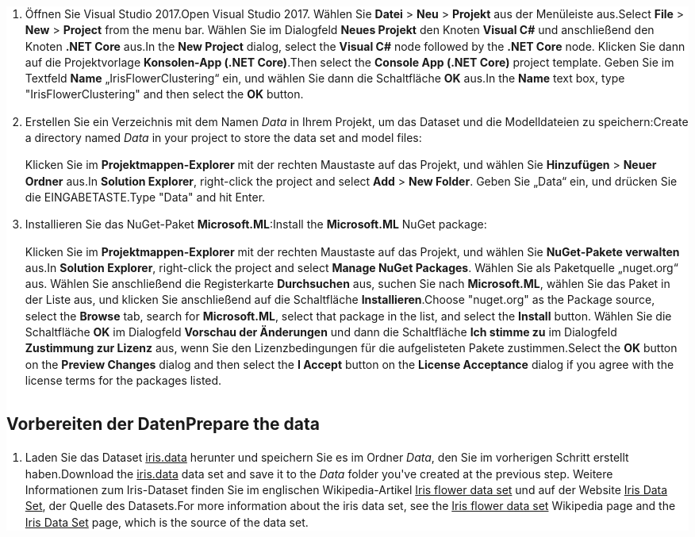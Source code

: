 1. <span data-ttu-id="b0acf-126">Öffnen Sie Visual Studio 2017.</span><span class="sxs-lookup"><span data-stu-id="b0acf-126">Open Visual Studio 2017.</span></span> <span data-ttu-id="b0acf-127">Wählen Sie **Datei** > **Neu** > **Projekt** aus der Menüleiste aus.</span><span class="sxs-lookup"><span data-stu-id="b0acf-127">Select **File** > **New** > **Project** from the menu bar.</span></span> <span data-ttu-id="b0acf-128">Wählen Sie im Dialogfeld **Neues Projekt** den Knoten **Visual C#** und anschließend den Knoten **.NET Core** aus.</span><span class="sxs-lookup"><span data-stu-id="b0acf-128">In the **New Project** dialog, select the **Visual C#** node followed by the **.NET Core** node.</span></span> <span data-ttu-id="b0acf-129">Klicken Sie dann auf die Projektvorlage **Konsolen-App (.NET Core)**.</span><span class="sxs-lookup"><span data-stu-id="b0acf-129">Then select the **Console App (.NET Core)** project template.</span></span> <span data-ttu-id="b0acf-130">Geben Sie im Textfeld **Name** „IrisFlowerClustering“ ein, und wählen Sie dann die Schaltfläche **OK** aus.</span><span class="sxs-lookup"><span data-stu-id="b0acf-130">In the **Name** text box, type "IrisFlowerClustering" and then select the **OK** button.</span></span>

1. <span data-ttu-id="b0acf-131">Erstellen Sie ein Verzeichnis mit dem Namen *Data* in Ihrem Projekt, um das Dataset und die Modelldateien zu speichern:</span><span class="sxs-lookup"><span data-stu-id="b0acf-131">Create a directory named *Data* in your project to store the data set and model files:</span></span>

    <span data-ttu-id="b0acf-132">Klicken Sie im **Projektmappen-Explorer** mit der rechten Maustaste auf das Projekt, und wählen Sie **Hinzufügen** > **Neuer Ordner** aus.</span><span class="sxs-lookup"><span data-stu-id="b0acf-132">In **Solution Explorer**, right-click the project and select **Add** > **New Folder**.</span></span> <span data-ttu-id="b0acf-133">Geben Sie „Data“ ein, und drücken Sie die EINGABETASTE.</span><span class="sxs-lookup"><span data-stu-id="b0acf-133">Type "Data" and hit Enter.</span></span>

1. <span data-ttu-id="b0acf-134">Installieren Sie das NuGet-Paket **Microsoft.ML**:</span><span class="sxs-lookup"><span data-stu-id="b0acf-134">Install the **Microsoft.ML** NuGet package:</span></span>

    <span data-ttu-id="b0acf-135">Klicken Sie im **Projektmappen-Explorer** mit der rechten Maustaste auf das Projekt, und wählen Sie **NuGet-Pakete verwalten** aus.</span><span class="sxs-lookup"><span data-stu-id="b0acf-135">In **Solution Explorer**, right-click the project and select **Manage NuGet Packages**.</span></span> <span data-ttu-id="b0acf-136">Wählen Sie als Paketquelle „nuget.org“ aus. Wählen Sie anschließend die Registerkarte **Durchsuchen** aus, suchen Sie nach **Microsoft.ML**, wählen Sie das Paket in der Liste aus, und klicken Sie anschließend auf die Schaltfläche **Installieren**.</span><span class="sxs-lookup"><span data-stu-id="b0acf-136">Choose "nuget.org" as the Package source, select the **Browse** tab, search for **Microsoft.ML**, select that package in the list, and select the **Install** button.</span></span> <span data-ttu-id="b0acf-137">Wählen Sie die Schaltfläche **OK** im Dialogfeld **Vorschau der Änderungen** und dann die Schaltfläche **Ich stimme zu** im Dialogfeld **Zustimmung zur Lizenz** aus, wenn Sie den Lizenzbedingungen für die aufgelisteten Pakete zustimmen.</span><span class="sxs-lookup"><span data-stu-id="b0acf-137">Select the **OK** button on the **Preview Changes** dialog and then select the **I Accept** button on the **License Acceptance** dialog if you agree with the license terms for the packages listed.</span></span>

## <a name="prepare-the-data"></a><span data-ttu-id="b0acf-138">Vorbereiten der Daten</span><span class="sxs-lookup"><span data-stu-id="b0acf-138">Prepare the data</span></span>

1. <span data-ttu-id="b0acf-139">Laden Sie das Dataset [iris.data](https://github.com/dotnet/machinelearning/blob/master/test/data/iris.data) herunter und speichern Sie es im Ordner *Data*, den Sie im vorherigen Schritt erstellt haben.</span><span class="sxs-lookup"><span data-stu-id="b0acf-139">Download the [iris.data](https://github.com/dotnet/machinelearning/blob/master/test/data/iris.data) data set and save it to the *Data* folder you've created at the previous step.</span></span> <span data-ttu-id="b0acf-140">Weitere Informationen zum Iris-Dataset finden Sie im englischen Wikipedia-Artikel [Iris flower data set](https://en.wikipedia.org/wiki/Iris_flower_data_set) und auf der Website [Iris Data Set](https://archive.ics.uci.edu/ml/datasets/Iris), der Quelle des Datasets.</span><span class="sxs-lookup"><span data-stu-id="b0acf-140">For more information about the iris data set, see the [Iris flower data set](https://en.wikipedia.org/wiki/Iris_flower_data_set) Wikipedia page and the [Iris Data Set](https://archive.ics.uci.edu/ml/datasets/Iris) page, which is the source of the data set.</span></span>
